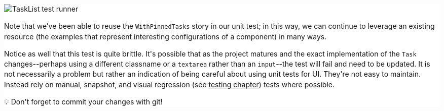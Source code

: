 ![TaskList test runner](/intro-to-storybook/tasklist-testrunner.png)

Note that we’ve been able to reuse the `WithPinnedTasks` story in our unit test; in this way, we can continue to leverage an existing resource (the examples that represent interesting configurations of a component) in many ways.

Notice as well that this test is quite brittle. It's possible that as the project matures and the exact implementation of the `Task` changes--perhaps using a different classname or a `textarea` rather than an `input`--the test will fail and need to be updated. It is not necessarily a problem but rather an indication of being careful about using unit tests for UI. They're not easy to maintain. Instead rely on manual, snapshot, and visual regression (see [testing chapter](/intro-to-storybook/angular/en/test/)) tests where possible.

<div class="aside">
💡 Don't forget to commit your changes with git!
</div>
